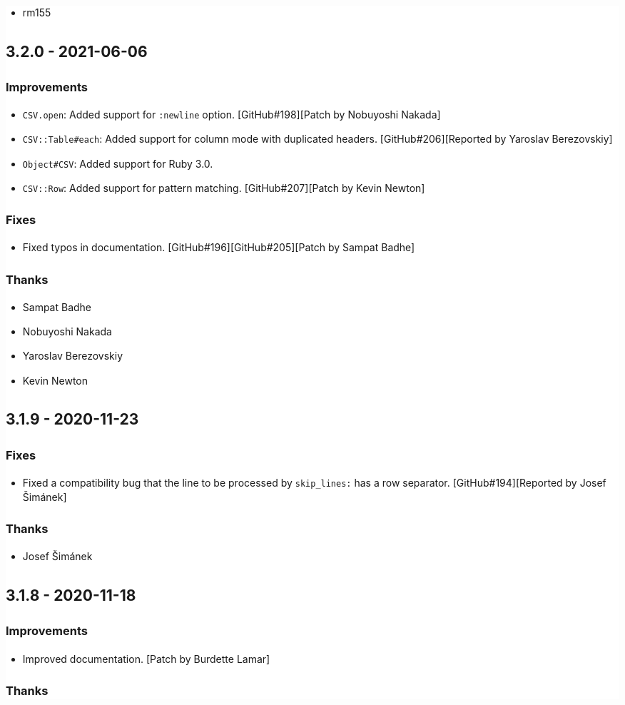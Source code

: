   * rm155

## 3.2.0 - 2021-06-06

### Improvements

  * `CSV.open`: Added support for `:newline` option.
    [GitHub#198][Patch by Nobuyoshi Nakada]

  * `CSV::Table#each`: Added support for column mode with duplicated
    headers.
    [GitHub#206][Reported by Yaroslav Berezovskiy]

  * `Object#CSV`: Added support for Ruby 3.0.

  * `CSV::Row`: Added support for pattern matching.
    [GitHub#207][Patch by Kevin Newton]

### Fixes

  * Fixed typos in documentation.
    [GitHub#196][GitHub#205][Patch by Sampat Badhe]

### Thanks

  * Sampat Badhe

  * Nobuyoshi Nakada

  * Yaroslav Berezovskiy

  * Kevin Newton

## 3.1.9 - 2020-11-23

### Fixes

  * Fixed a compatibility bug that the line to be processed by
    `skip_lines:` has a row separator.
    [GitHub#194][Reported by Josef Šimánek]

### Thanks

  * Josef Šimánek

## 3.1.8 - 2020-11-18

### Improvements

  * Improved documentation.
    [Patch by Burdette Lamar]

### Thanks
